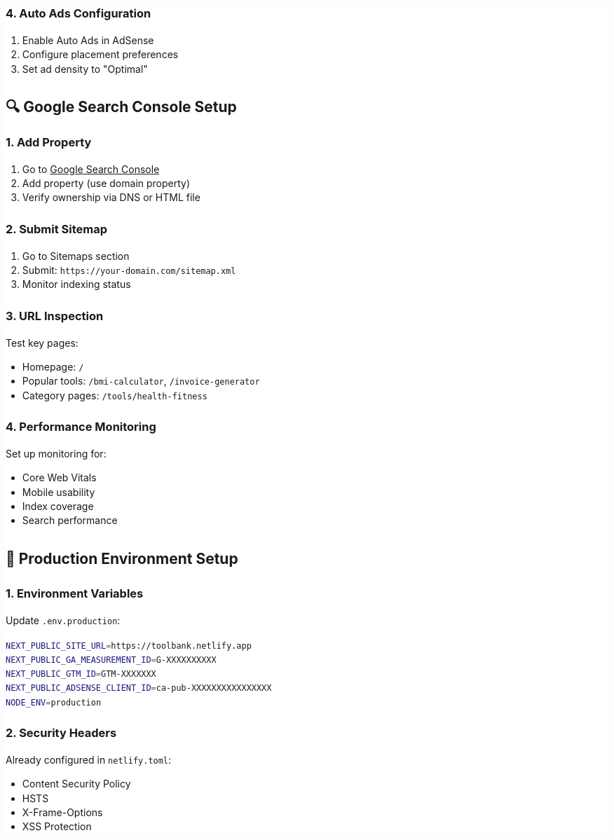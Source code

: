 ### 4. Auto Ads Configuration
1. Enable Auto Ads in AdSense
2. Configure placement preferences
3. Set ad density to "Optimal"

## 🔍 Google Search Console Setup

### 1. Add Property
1. Go to [Google Search Console](https://search.google.com/search-console)
2. Add property (use domain property)
3. Verify ownership via DNS or HTML file

### 2. Submit Sitemap
1. Go to Sitemaps section
2. Submit: `https://your-domain.com/sitemap.xml`
3. Monitor indexing status

### 3. URL Inspection
Test key pages:
- Homepage: `/`
- Popular tools: `/bmi-calculator`, `/invoice-generator`
- Category pages: `/tools/health-fitness`

### 4. Performance Monitoring
Set up monitoring for:
- Core Web Vitals
- Mobile usability
- Index coverage
- Search performance

## 🔧 Production Environment Setup

### 1. Environment Variables
Update `.env.production`:
```bash
NEXT_PUBLIC_SITE_URL=https://toolbank.netlify.app
NEXT_PUBLIC_GA_MEASUREMENT_ID=G-XXXXXXXXXX
NEXT_PUBLIC_GTM_ID=GTM-XXXXXXX
NEXT_PUBLIC_ADSENSE_CLIENT_ID=ca-pub-XXXXXXXXXXXXXXXX
NODE_ENV=production
```

### 2. Security Headers
Already configured in `netlify.toml`:
- Content Security Policy
- HSTS
- X-Frame-Options
- XSS Protection
